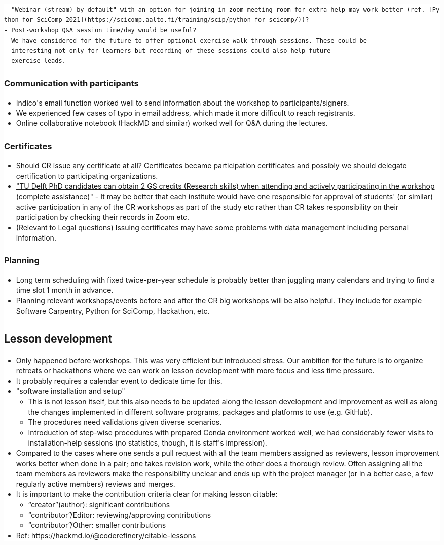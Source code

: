     - "Webinar (stream)-by default" with an option for joining in zoom-meeting room for extra help may work better (ref. [Python for SciComp 2021](https://scicomp.aalto.fi/training/scip/python-for-scicomp/))?
    - Post-workshop Q&A session time/day would be useful?
    - We have considered for the future to offer optional exercise walk-through sessions. These could be
      interesting not only for learners but recording of these sessions could also help future
      exercise leads.


### Communication with participants

- Indico's email function worked well to send information about the workshop to participants/signers.
- We experienced few cases of typo in email address, which made it more difficult to reach registrants.
- Online collaborative notebook (HackMD and similar) worked well for Q&A during the lectures.


### Certificates

- Should CR issue any certificate at all? Certificates became participation certificates and possibly we should delegate certification to participating organizations.
- ["TU Delft PhD candidates can obtain 2 GS credits (Research skills) when attending and actively participating in the workshop (complete assistance)"](https://www.tudelft.nl/en/library/research-data-management/r/training-events/training-for-researchers/code-refinery-workshop) - It may be better that each institute would have one responsible for approval of students' (or similar) active participation in any of the CR workshops as part of the study etc rather than CR takes responsibility on their participation by checking their records in Zoom etc.
- (Relevant to [Legal questions](#Legal-questions)) Issuing certificates may have some problems with data management including personal information.


### Planning

- Long term scheduling with fixed twice-per-year schedule is probably better than juggling many calendars and trying to find a time slot 1 month in advance.
- Planning relevant workshops/events before and after the CR big workshops will be also helpful. They include for example Software Carpentry, Python for SciComp, Hackathon, etc.


## Lesson development

- Only happened before workshops. This was very efficient but introduced stress. Our ambition for the future is to organize
  retreats or hackathons where we can work on lesson development with more focus and less time pressure.
- It probably requires a calendar event to dedicate time for this.
- "software installation and setup"
    - This is not lesson itself, but this also needs to be updated along the lesson development and improvement as well as along the changes implemented in different software programs, packages and platforms to use (e.g. GitHub).
    - The procedures need validations given diverse scenarios.
    - Introduction of step-wise procedures with prepared Conda environment worked well, we had considerably fewer visits to installation-help sessions (no statistics, though, it is staff's impression).
- Compared to the cases where one sends a pull request with all the team
  members assigned as reviewers, lesson improvement works better when done in a
  pair; one takes revision work, while the other does a thorough review. Often
  assigning all the team members as reviewers make the responsibility unclear
  and ends up with the project manager (or in a better case, a few regularly active members)
  reviews and merges.
- It is important to make the contribution criteria clear for making lesson citable:
    - “creator”(author): significant contributions
    - “contributor”/Editor: reviewing/approving contributions
    - “contributor”/Other: smaller contributions
- Ref: https://hackmd.io/@coderefinery/citable-lessons